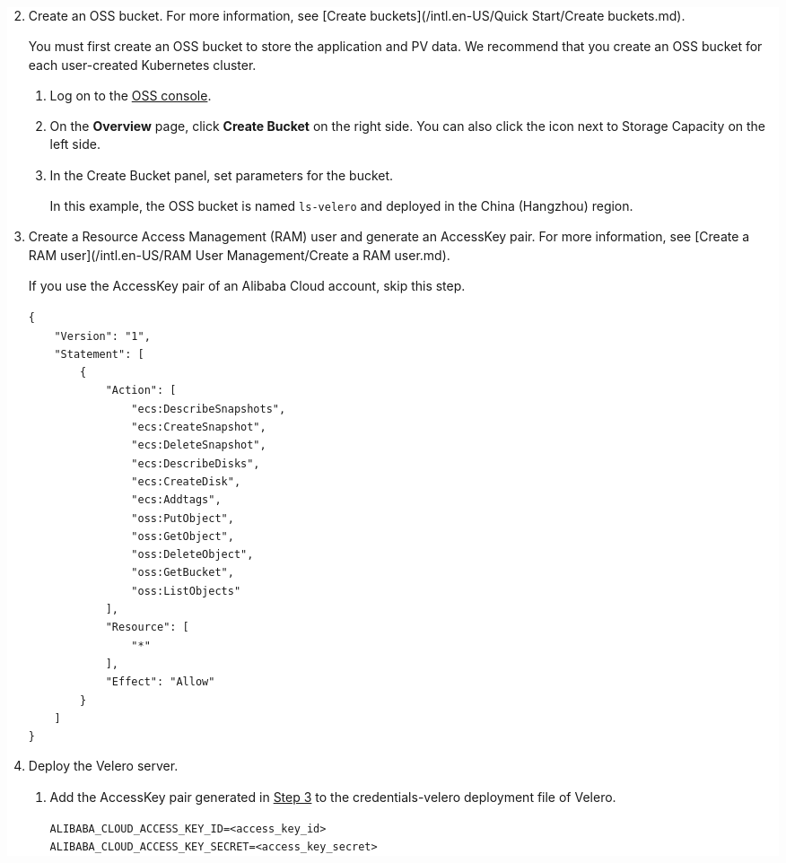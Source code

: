 2.  Create an OSS bucket. For more information, see [Create buckets](/intl.en-US/Quick Start/Create buckets.md).

    You must first create an OSS bucket to store the application and PV data. We recommend that you create an OSS bucket for each user-created Kubernetes cluster.

    1.  Log on to the [OSS console](https://oss.console.aliyun.com/).

    2.  On the **Overview** page, click **Create Bucket** on the right side. You can also click the icon next to Storage Capacity on the left side.

    3.  In the Create Bucket panel, set parameters for the bucket.

        In this example, the OSS bucket is named `ls-velero` and deployed in the China \(Hangzhou\) region.

3.  Create a Resource Access Management \(RAM\) user and generate an AccessKey pair. For more information, see [Create a RAM user](/intl.en-US/RAM User Management/Create a RAM user.md).

    If you use the AccessKey pair of an Alibaba Cloud account, skip this step.

    ```
    {
        "Version": "1",
        "Statement": [
            {
                "Action": [
                    "ecs:DescribeSnapshots",
                    "ecs:CreateSnapshot",
                    "ecs:DeleteSnapshot",
                    "ecs:DescribeDisks",
                    "ecs:CreateDisk",
                    "ecs:Addtags",
                    "oss:PutObject",
                    "oss:GetObject",
                    "oss:DeleteObject",
                    "oss:GetBucket",
                    "oss:ListObjects"
                ],
                "Resource": [
                    "*"
                ],
                "Effect": "Allow"
            }
        ]
    }
    ```

4.  Deploy the Velero server.

    1.  Add the AccessKey pair generated in [Step 3](#step_1et_49b_ow4) to the credentials-velero deployment file of Velero.

        ```
        ALIBABA_CLOUD_ACCESS_KEY_ID=<access_key_id>
        ALIBABA_CLOUD_ACCESS_KEY_SECRET=<access_key_secret>
        ```
